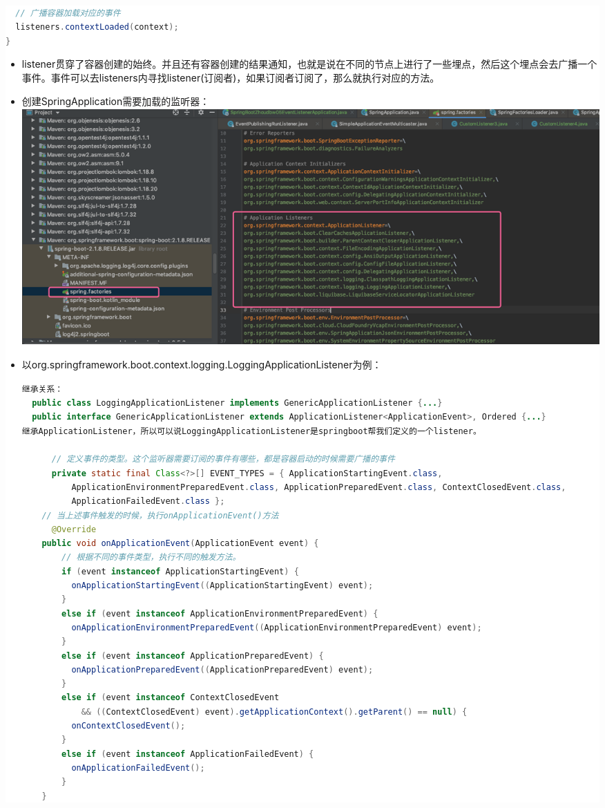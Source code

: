 ```java
  // 广播容器加载对应的事件
  listeners.contextLoaded(context);
}
```

* listener贯穿了容器创建的始终。并且还有容器创建的结果通知，也就是说在不同的节点上进行了一些埋点，然后这个埋点会去广播一个事件。事件可以去listeners内寻找listener(订阅者)，如果订阅者订阅了，那么就执行对应的方法。

* 创建SpringApplication需要加载的监听器：
  ![image-20210813205625805](readme/image-20210813205625805.png)

* 以org.springframework.boot.context.logging.LoggingApplicationListener为例：

  ```java
  继承关系：
    public class LoggingApplicationListener implements GenericApplicationListener {...}
    public interface GenericApplicationListener extends ApplicationListener<ApplicationEvent>, Ordered {...}
  继承ApplicationListener，所以可以说LoggingApplicationListener是springboot帮我们定义的一个listener。
    
    	// 定义事件的类型。这个监听器需要订阅的事件有哪些，都是容器启动的时候需要广播的事件
    	private static final Class<?>[] EVENT_TYPES = { ApplicationStartingEvent.class,
  			ApplicationEnvironmentPreparedEvent.class, ApplicationPreparedEvent.class, ContextClosedEvent.class,
  			ApplicationFailedEvent.class };
      // 当上述事件触发的时候，执行onApplicationEvent()方法
  		@Override
      public void onApplicationEvent(ApplicationEvent event) {
          // 根据不同的事件类型，执行不同的触发方法。
          if (event instanceof ApplicationStartingEvent) {
            onApplicationStartingEvent((ApplicationStartingEvent) event);
          }
          else if (event instanceof ApplicationEnvironmentPreparedEvent) {
            onApplicationEnvironmentPreparedEvent((ApplicationEnvironmentPreparedEvent) event);
          }
          else if (event instanceof ApplicationPreparedEvent) {
            onApplicationPreparedEvent((ApplicationPreparedEvent) event);
          }
          else if (event instanceof ContextClosedEvent
              && ((ContextClosedEvent) event).getApplicationContext().getParent() == null) {
            onContextClosedEvent();
          }
          else if (event instanceof ApplicationFailedEvent) {
            onApplicationFailedEvent();
          }
      }
  ```